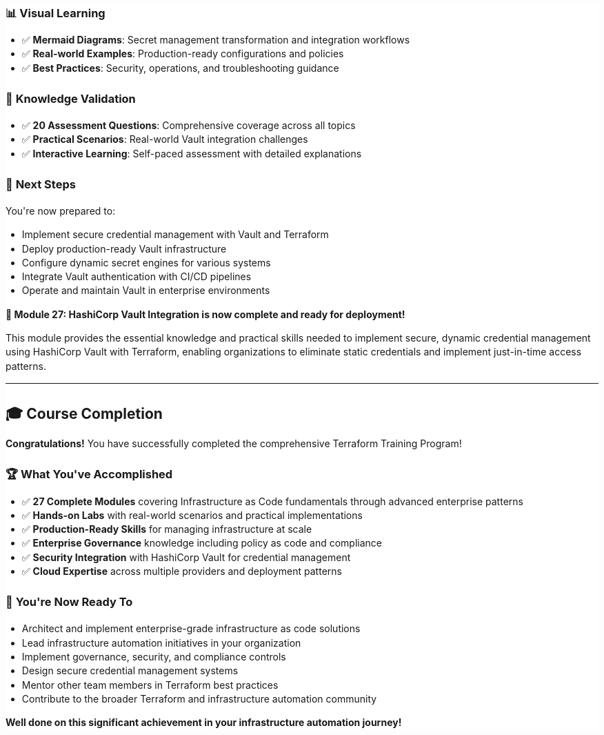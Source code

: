 ### 📊 **Visual Learning**
- ✅ **Mermaid Diagrams**: Secret management transformation and integration workflows
- ✅ **Real-world Examples**: Production-ready configurations and policies
- ✅ **Best Practices**: Security, operations, and troubleshooting guidance

### 🧠 **Knowledge Validation**
- ✅ **20 Assessment Questions**: Comprehensive coverage across all topics
- ✅ **Practical Scenarios**: Real-world Vault integration challenges
- ✅ **Interactive Learning**: Self-paced assessment with detailed explanations

### 🚀 **Next Steps**
You're now prepared to:
- Implement secure credential management with Vault and Terraform
- Deploy production-ready Vault infrastructure
- Configure dynamic secret engines for various systems
- Integrate Vault authentication with CI/CD pipelines
- Operate and maintain Vault in enterprise environments

**🎉 Module 27: HashiCorp Vault Integration is now complete and ready for deployment!**

This module provides the essential knowledge and practical skills needed to implement secure, dynamic credential management using HashiCorp Vault with Terraform, enabling organizations to eliminate static credentials and implement just-in-time access patterns.

---

## 🎓 **Course Completion**

**Congratulations!** You have successfully completed the comprehensive Terraform Training Program! 

### 🏆 **What You've Accomplished**
- ✅ **27 Complete Modules** covering Infrastructure as Code fundamentals through advanced enterprise patterns
- ✅ **Hands-on Labs** with real-world scenarios and practical implementations  
- ✅ **Production-Ready Skills** for managing infrastructure at scale
- ✅ **Enterprise Governance** knowledge including policy as code and compliance
- ✅ **Security Integration** with HashiCorp Vault for credential management
- ✅ **Cloud Expertise** across multiple providers and deployment patterns

### 🚀 **You're Now Ready To**
- Architect and implement enterprise-grade infrastructure as code solutions
- Lead infrastructure automation initiatives in your organization
- Implement governance, security, and compliance controls
- Design secure credential management systems
- Mentor other team members in Terraform best practices
- Contribute to the broader Terraform and infrastructure automation community

**Well done on this significant achievement in your infrastructure automation journey!**
